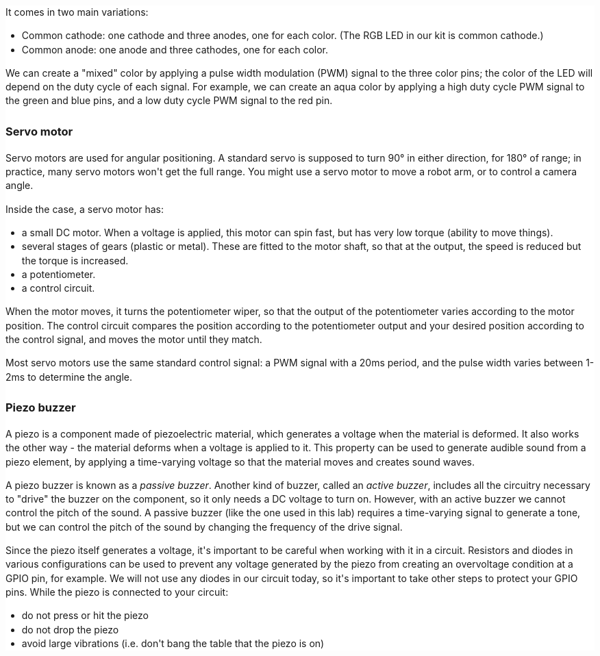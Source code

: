 It comes in two main variations:

* Common cathode: one cathode and three anodes, one for each color. (The RGB LED in our kit is common cathode.)
* Common anode: one anode and three cathodes, one for each color. 

We can create a "mixed" color by applying a pulse width modulation (PWM) 
signal to the three color pins; the color of the LED will depend on the duty cycle
of each signal. For example, we can create an aqua color by applying a high duty cycle
PWM signal to the green and blue pins, and a low duty cycle PWM signal to the red pin.

### Servo motor

Servo motors are used for angular positioning. A standard servo is supposed to turn 90° in either direction, for 180° of range; in practice, many servo motors won't get the full range. You might use a servo motor to move a robot arm, or to control a camera angle.

Inside the case, a servo motor has:

* a small DC motor. When a voltage is applied, this motor can spin fast, but has very low torque (ability to move things).
* several stages of gears (plastic or metal). These are fitted to the motor shaft, so that at the output, the speed is reduced but the torque is increased.
* a potentiometer.
* a control circuit.

When the motor moves, it turns the potentiometer wiper, so that the output of the potentiometer varies according to the motor position. The control circuit compares the position according to the potentiometer output and your desired position according to the control signal, and moves the motor until they match.

Most servo motors use the same standard control signal: a PWM signal with a 20ms period, and the pulse width varies between 1-2ms to determine the angle.


### Piezo buzzer

A piezo is a component made of piezoelectric material, which generates a voltage when the material is deformed. It also works the other way - the material deforms when a voltage is applied to it. This property can be used to generate audible sound from a piezo element, by applying a time-varying voltage so that the material moves and creates sound waves.

A piezo buzzer is known as a *passive buzzer*. Another kind of buzzer, called an *active buzzer*, includes all the circuitry necessary to "drive" the buzzer on the component, so it only needs a DC voltage to turn on. However, with an active buzzer we cannot control the pitch of the sound. A passive buzzer (like the one used in this lab) requires a time-varying signal to generate a tone, but we can control the pitch of the sound by changing the frequency of the drive signal.

Since the piezo itself generates a voltage, it's important to be careful when working with it in a circuit. Resistors and diodes in various configurations can be used to prevent any voltage generated by the piezo from creating an overvoltage condition at a GPIO pin, for example. We will not use any diodes in our circuit today, so it's important to take other steps to protect your GPIO pins. While the piezo is connected to your circuit:

* do not press or hit the piezo
* do not drop the piezo
* avoid large vibrations (i.e. don't bang the table that the piezo is on)
